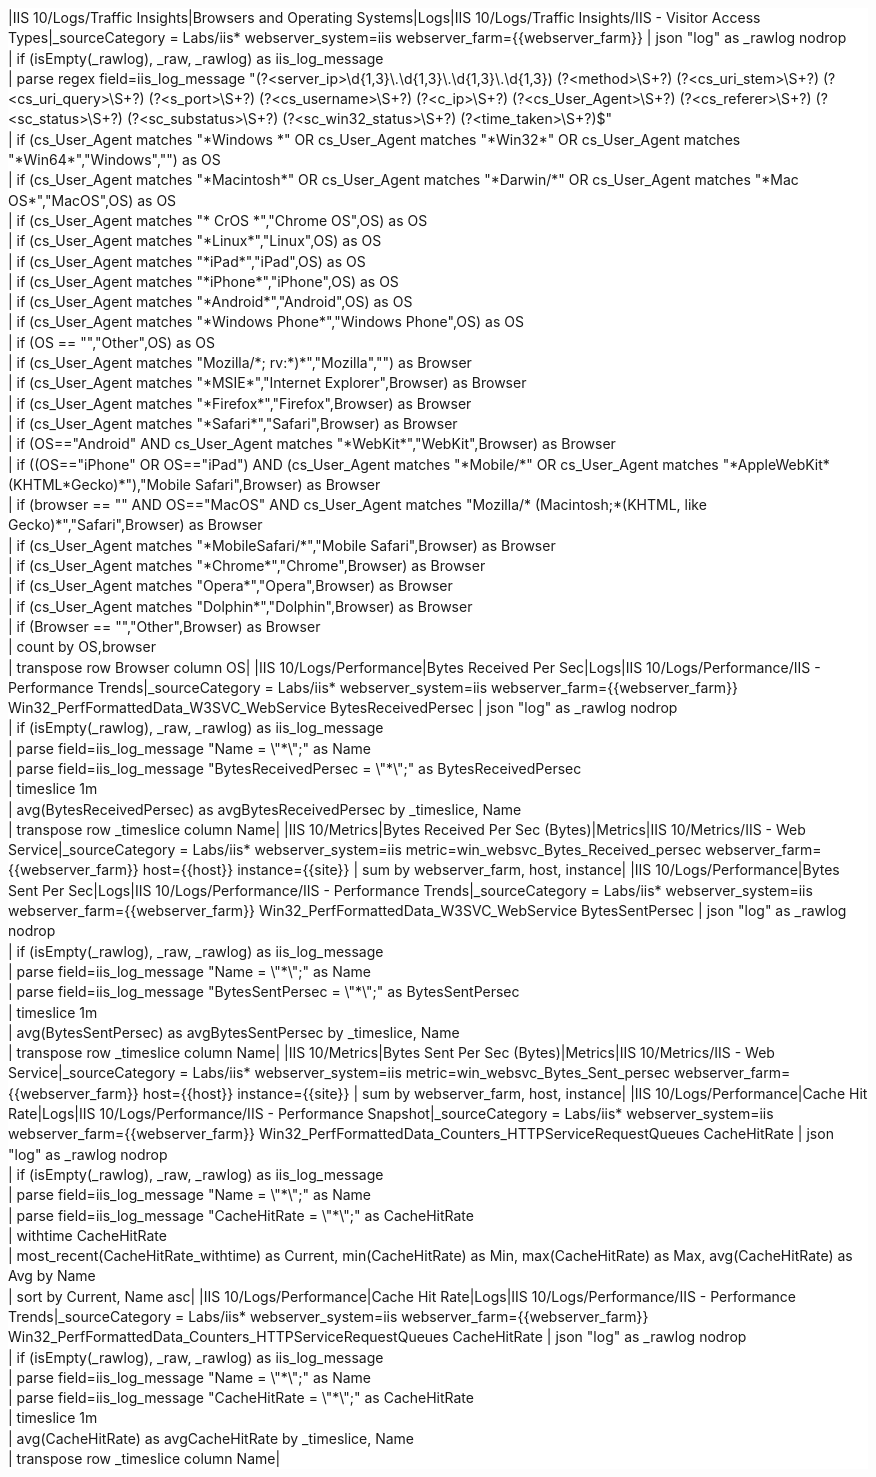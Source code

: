 |IIS 10/Logs/Traffic Insights|Browsers and Operating Systems|Logs|IIS 10/Logs/Traffic Insights/IIS - Visitor Access Types|\_sourceCategory = Labs/iis\* webserver\_system=iis webserver\_farm={{webserver\_farm}} \| json "log" as \_rawlog nodrop <br />\| if (isEmpty(\_rawlog), \_raw, \_rawlog) as iis\_log\_message<br />\| parse regex field=iis\_log\_message "(?\<server\_ip\>\\d{1,3}\\.\\d{1,3}\\.\\d{1,3}\\.\\d{1,3}) (?\<method\>\\S+?) (?\<cs\_uri\_stem\>\\S+?) (?\<cs\_uri\_query\>\\S+?) (?\<s\_port\>\\S+?) (?\<cs\_username\>\\S+?) (?\<c\_ip\>\\S+?) (?\<cs\_User\_Agent\>\\S+?) (?\<cs\_referer\>\\S+?) (?\<sc\_status\>\\S+?) (?\<sc\_substatus\>\\S+?) (?\<sc\_win32\_status\>\\S+?) (?\<time\_taken\>\\S+?)\$"<br />\| if (cs\_User\_Agent matches "\*Windows \*" OR cs\_User\_Agent matches "\*Win32\*" OR cs\_User\_Agent matches "\*Win64\*","Windows","") as OS <br />\| if (cs\_User\_Agent matches "\*Macintosh\*" OR cs\_User\_Agent matches "\*Darwin/\*" OR cs\_User\_Agent matches "\*Mac OS\*","MacOS",OS) as OS <br />\| if (cs\_User\_Agent matches "\* CrOS \*","Chrome OS",OS) as OS<br />\| if (cs\_User\_Agent matches "\*Linux\*","Linux",OS) as OS <br />\| if (cs\_User\_Agent matches "\*iPad\*","iPad",OS) as OS <br />\| if (cs\_User\_Agent matches "\*iPhone\*","iPhone",OS) as OS <br />\| if (cs\_User\_Agent matches "\*Android\*","Android",OS) as OS <br />\| if (cs\_User\_Agent matches "\*Windows Phone\*","Windows Phone",OS) as OS <br />\| if (OS == "","Other",OS) as OS <br />\| if (cs\_User\_Agent matches "Mozilla/\*; rv:\*)\*","Mozilla","") as Browser<br />\| if (cs\_User\_Agent matches "\*MSIE\*","Internet Explorer",Browser) as Browser <br />\| if (cs\_User\_Agent matches "\*Firefox\*","Firefox",Browser) as Browser <br />\| if (cs\_User\_Agent matches "\*Safari\*","Safari",Browser) as Browser <br />\| if (OS=="Android" AND cs\_User\_Agent matches "\*WebKit\*","WebKit",Browser) as Browser<br />\| if ((OS=="iPhone" OR OS=="iPad") AND (cs\_User\_Agent matches "\*Mobile/\*" OR cs\_User\_Agent matches "\*AppleWebKit\*(KHTML\*Gecko)\*"),"Mobile Safari",Browser) as Browser<br />\| if (browser == "" AND OS=="MacOS" AND cs\_User\_Agent matches "Mozilla/\* (Macintosh;\*(KHTML, like Gecko)\*","Safari",Browser) as Browser <br />\| if (cs\_User\_Agent matches "\*MobileSafari/\*","Mobile Safari",Browser) as Browser<br />\| if (cs\_User\_Agent matches "\*Chrome\*","Chrome",Browser) as Browser <br />\| if (cs\_User\_Agent matches "Opera\*","Opera",Browser) as Browser <br />\| if (cs\_User\_Agent matches "Dolphin\*","Dolphin",Browser) as Browser <br />\| if (Browser == "","Other",Browser) as Browser  <br />\| count by OS,browser<br />\| transpose row Browser column OS|
|IIS 10/Logs/Performance|Bytes Received Per Sec|Logs|IIS 10/Logs/Performance/IIS - Performance Trends|\_sourceCategory = Labs/iis\* webserver\_system=iis webserver\_farm={{webserver\_farm}} Win32\_PerfFormattedData\_W3SVC\_WebService BytesReceivedPersec \| json "log" as \_rawlog nodrop <br />\| if (isEmpty(\_rawlog), \_raw, \_rawlog) as iis\_log\_message<br />\| parse field=iis\_log\_message "Name = \\"\*\\";" as Name<br />\| parse field=iis\_log\_message "BytesReceivedPersec = \\"\*\\";" as BytesReceivedPersec<br />\| timeslice 1m<br />\| avg(BytesReceivedPersec) as avgBytesReceivedPersec by \_timeslice, Name<br />\| transpose row \_timeslice column Name|
|IIS 10/Metrics|Bytes Received Per Sec (Bytes)|Metrics|IIS 10/Metrics/IIS - Web Service|\_sourceCategory = Labs/iis\* webserver\_system=iis metric=win\_websvc\_Bytes\_Received\_persec webserver\_farm={{webserver\_farm}} host={{host}} instance={{site}} \| sum by webserver\_farm, host, instance|
|IIS 10/Logs/Performance|Bytes Sent Per Sec|Logs|IIS 10/Logs/Performance/IIS - Performance Trends|\_sourceCategory = Labs/iis\* webserver\_system=iis webserver\_farm={{webserver\_farm}} Win32\_PerfFormattedData\_W3SVC\_WebService BytesSentPersec \| json "log" as \_rawlog nodrop <br />\| if (isEmpty(\_rawlog), \_raw, \_rawlog) as iis\_log\_message<br />\| parse field=iis\_log\_message "Name = \\"\*\\";" as Name<br />\| parse field=iis\_log\_message "BytesSentPersec = \\"\*\\";" as BytesSentPersec<br />\| timeslice 1m<br />\| avg(BytesSentPersec) as avgBytesSentPersec by \_timeslice, Name<br />\| transpose row \_timeslice column Name|
|IIS 10/Metrics|Bytes Sent Per Sec (Bytes)|Metrics|IIS 10/Metrics/IIS - Web Service|\_sourceCategory = Labs/iis\* webserver\_system=iis metric=win\_websvc\_Bytes\_Sent\_persec webserver\_farm={{webserver\_farm}} host={{host}} instance={{site}} \| sum by webserver\_farm, host, instance|
|IIS 10/Logs/Performance|Cache Hit Rate|Logs|IIS 10/Logs/Performance/IIS - Performance Snapshot|\_sourceCategory = Labs/iis\* webserver\_system=iis webserver\_farm={{webserver\_farm}} Win32\_PerfFormattedData\_Counters\_HTTPServiceRequestQueues CacheHitRate \| json "log" as \_rawlog nodrop <br />\| if (isEmpty(\_rawlog), \_raw, \_rawlog) as iis\_log\_message<br />\| parse field=iis\_log\_message "Name = \\"\*\\";" as Name<br />\| parse field=iis\_log\_message "CacheHitRate = \\"\*\\";" as CacheHitRate<br />\| withtime CacheHitRate <br />\| most\_recent(CacheHitRate\_withtime) as Current, min(CacheHitRate) as Min, max(CacheHitRate) as Max, avg(CacheHitRate) as Avg by Name<br />\| sort by Current, Name asc|
|IIS 10/Logs/Performance|Cache Hit Rate|Logs|IIS 10/Logs/Performance/IIS - Performance Trends|\_sourceCategory = Labs/iis\* webserver\_system=iis webserver\_farm={{webserver\_farm}} Win32\_PerfFormattedData\_Counters\_HTTPServiceRequestQueues CacheHitRate \| json "log" as \_rawlog nodrop <br />\| if (isEmpty(\_rawlog), \_raw, \_rawlog) as iis\_log\_message<br />\| parse field=iis\_log\_message "Name = \\"\*\\";" as Name<br />\| parse field=iis\_log\_message "CacheHitRate = \\"\*\\";" as CacheHitRate<br />\| timeslice 1m<br />\| avg(CacheHitRate) as avgCacheHitRate by \_timeslice, Name<br />\| transpose row \_timeslice column Name|